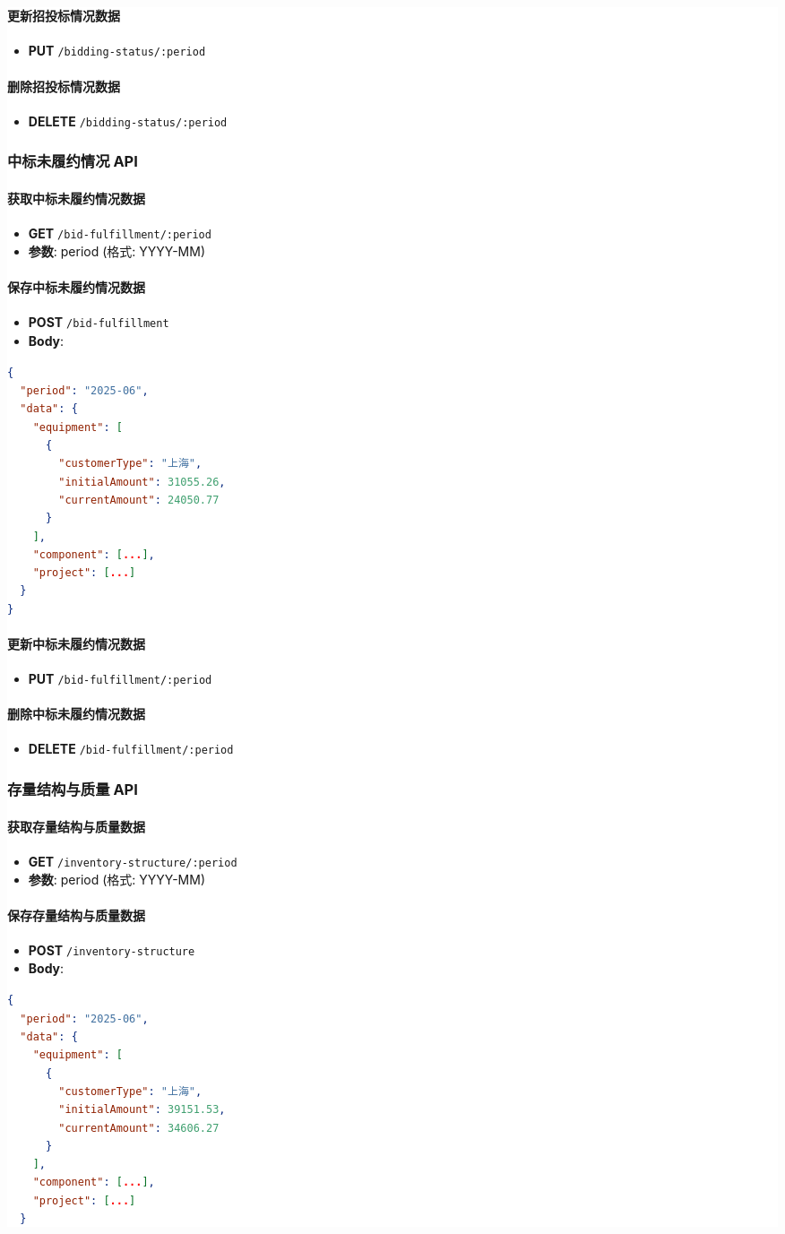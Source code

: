 ```json
```

#### 更新招投标情况数据
- **PUT** `/bidding-status/:period`

#### 删除招投标情况数据
- **DELETE** `/bidding-status/:period`

### 中标未履约情况 API

#### 获取中标未履约情况数据
- **GET** `/bid-fulfillment/:period`
- **参数**: period (格式: YYYY-MM)

#### 保存中标未履约情况数据
- **POST** `/bid-fulfillment`
- **Body**:
```json
{
  "period": "2025-06",
  "data": {
    "equipment": [
      {
        "customerType": "上海",
        "initialAmount": 31055.26,
        "currentAmount": 24050.77
      }
    ],
    "component": [...],
    "project": [...]
  }
}
```

#### 更新中标未履约情况数据
- **PUT** `/bid-fulfillment/:period`

#### 删除中标未履约情况数据
- **DELETE** `/bid-fulfillment/:period`

### 存量结构与质量 API

#### 获取存量结构与质量数据
- **GET** `/inventory-structure/:period`
- **参数**: period (格式: YYYY-MM)

#### 保存存量结构与质量数据
- **POST** `/inventory-structure`
- **Body**:
```json
{
  "period": "2025-06",
  "data": {
    "equipment": [
      {
        "customerType": "上海",
        "initialAmount": 39151.53,
        "currentAmount": 34606.27
      }
    ],
    "component": [...],
    "project": [...]
  }
```